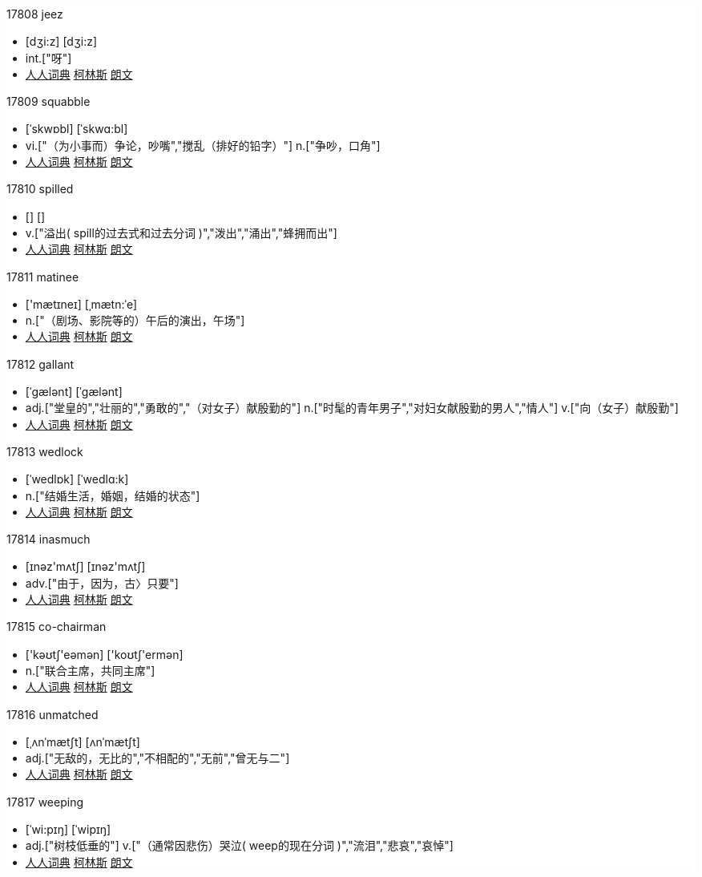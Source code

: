 17808 jeez 
- [dʒi:z]  [dʒi:z] 
- int.["呀"]   
- [人人词典](https://www.91dict.com/words?w=jeez) [柯林斯](https://www.collinsdictionary.com/zh/dictionary/english/jeez) [朗文](https://www.ldoceonline.com/dictionary/jeez) 

17809 squabble 
- [ˈskwɒbl]  [ˈskwɑ:bl] 
- vi.["（为小事而）争论，吵嘴","搅乱（排好的铅字）"]  n.["争吵，口角"]   
- [人人词典](https://www.91dict.com/words?w=squabble) [柯林斯](https://www.collinsdictionary.com/zh/dictionary/english/squabble) [朗文](https://www.ldoceonline.com/dictionary/squabble) 

17810 spilled 
- []  [] 
- v.["溢出( spill的过去式和过去分词 )","泼出","涌出","蜂拥而出"]   
- [人人词典](https://www.91dict.com/words?w=spilled) [柯林斯](https://www.collinsdictionary.com/zh/dictionary/english/spilled) [朗文](https://www.ldoceonline.com/dictionary/spilled) 

17811 matinee 
- ['mætɪneɪ]  [ˌmætn:ˈe] 
- n.["（剧场、影院等的）午后的演出，午场"]   
- [人人词典](https://www.91dict.com/words?w=matinee) [柯林斯](https://www.collinsdictionary.com/zh/dictionary/english/matinee) [朗文](https://www.ldoceonline.com/dictionary/matinee) 

17812 gallant 
- [ˈgælənt]  [ˈɡælənt] 
- adj.["堂皇的","壮丽的","勇敢的","（对女子）献殷勤的"]  n.["时髦的青年男子","对妇女献殷勤的男人","情人"]  v.["向（女子）献殷勤"]   
- [人人词典](https://www.91dict.com/words?w=gallant) [柯林斯](https://www.collinsdictionary.com/zh/dictionary/english/gallant) [朗文](https://www.ldoceonline.com/dictionary/gallant) 

17813 wedlock 
- [ˈwedlɒk]  [ˈwedlɑ:k] 
- n.["结婚生活，婚姻，结婚的状态"]   
- [人人词典](https://www.91dict.com/words?w=wedlock) [柯林斯](https://www.collinsdictionary.com/zh/dictionary/english/wedlock) [朗文](https://www.ldoceonline.com/dictionary/wedlock) 

17814 inasmuch 
- [ɪnəz'mʌtʃ]  [ɪnəz'mʌtʃ] 
- adv.["由于，因为，古〉只要"]   
- [人人词典](https://www.91dict.com/words?w=inasmuch) [柯林斯](https://www.collinsdictionary.com/zh/dictionary/english/inasmuch) [朗文](https://www.ldoceonline.com/dictionary/inasmuch) 

17815 co-chairman 
- ['kəʊtʃ'eəmən]  ['koʊtʃ'ermən] 
- n.["联合主席，共同主席"]   
- [人人词典](https://www.91dict.com/words?w=co-chairman) [柯林斯](https://www.collinsdictionary.com/zh/dictionary/english/co-chairman) [朗文](https://www.ldoceonline.com/dictionary/co-chairman) 

17816 unmatched 
- [ˌʌnˈmætʃt]  [ʌnˈmætʃt] 
- adj.["无敌的，无比的","不相配的","无前","曾无与二"]   
- [人人词典](https://www.91dict.com/words?w=unmatched) [柯林斯](https://www.collinsdictionary.com/zh/dictionary/english/unmatched) [朗文](https://www.ldoceonline.com/dictionary/unmatched) 

17817 weeping 
- [ˈwi:pɪŋ]  [ˈwipɪŋ] 
- adj.["树枝低垂的"]  v.["（通常因悲伤）哭泣( weep的现在分词 )","流泪","悲哀","哀悼"]   
- [人人词典](https://www.91dict.com/words?w=weeping) [柯林斯](https://www.collinsdictionary.com/zh/dictionary/english/weeping) [朗文](https://www.ldoceonline.com/dictionary/weeping) 
